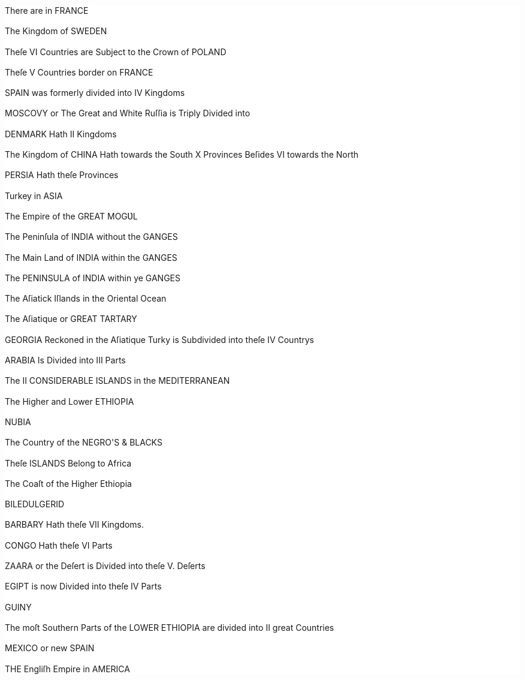 There are in FRANCE

The Kingdom of SWEDEN

Theſe VI Countries are Subject to the Crown of POLAND

Theſe V Countries border on FRANCE

SPAIN was formerly divided into IV Kingdoms

MOSCOVY or The Great and White Ruſſia is Triply Divided into

DENMARK Hath II Kingdoms

The Kingdom of CHINA Hath towards the South X Provinces Beſides VI towards the North

PERSIA Hath theſe Provinces

Turkey in ASIA

The Empire of the GREAT MOGƲL

The Peninſula of INDIA without the GANGES

The Main Land of INDIA within the GANGES

The PENINSULA of INDIA within ye GANGES

The Aſiatick Iſlands in the Oriental Ocean

The Aſiatique or GREAT TARTARY

GEORGIA Reckoned in the Aſiatique Turky is Subdivided into theſe IV Countrys

ARABIA Is Divided into III Parts

The II CONSIDERABLE ISLANDS in the MEDITERRANEAN

The Higher and Lower ETHIOPIA

NUBIA

The Country of the NEGRO'S & BLACKS

Theſe ISLANDS Belong to Africa

The Coaſt of the Higher Ethiopia

BILEDULGERID

BARBARY Hath theſe VII Kingdoms.

CONGO Hath theſe VI Parts

ZAARA or the Deſert is Divided into theſe V. Deſerts

EGIPT is now Divided into theſe IV Parts

GUINY

The moſt Southern Parts of the LOWER ETHIOPIA are divided into II great Countries

MEXICO or new SPAIN

THE Engliſh Empire in AMERICA
